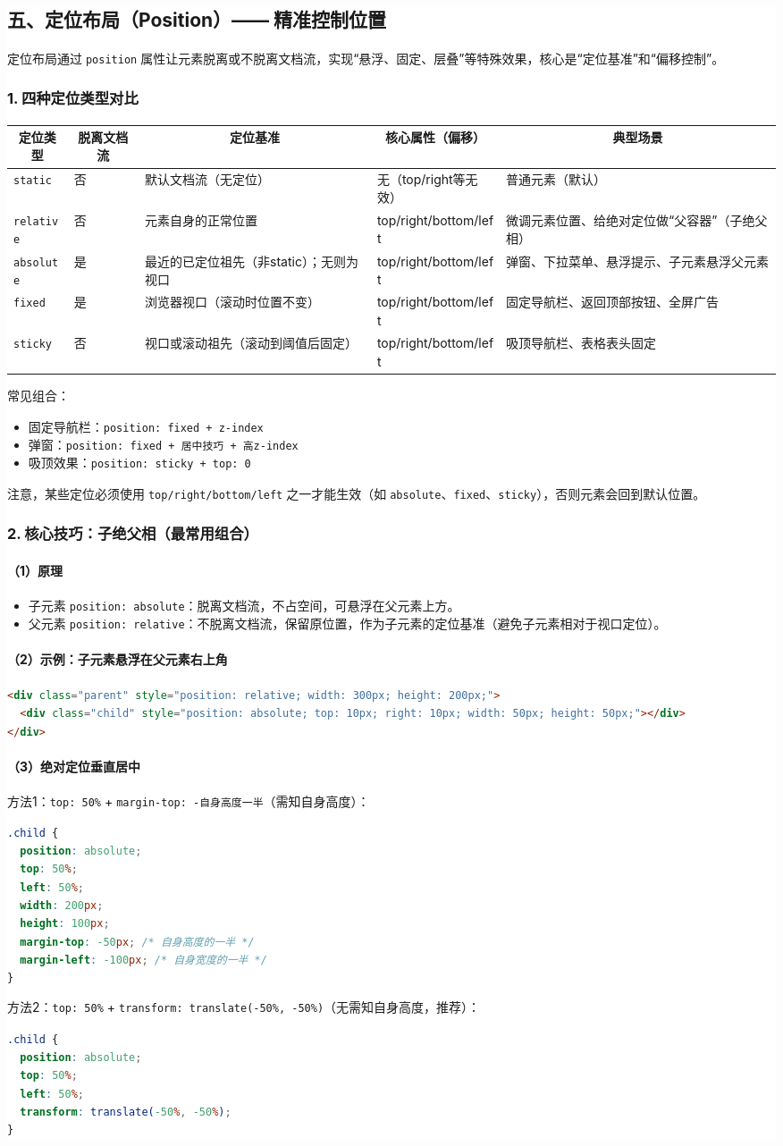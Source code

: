 
## 五、定位布局（Position）—— 精准控制位置
定位布局通过 `position` 属性让元素脱离或不脱离文档流，实现“悬浮、固定、层叠”等特殊效果，核心是“定位基准”和“偏移控制”。


### 1. 四种定位类型对比
| 定位类型       | 脱离文档流 | 定位基准                          | 核心属性（偏移）       | 典型场景                                  |
|----------------|------------|-----------------------------------|------------------------|-------------------------------------------|
| `static`       | 否         | 默认文档流（无定位）              | 无（top/right等无效）  | 普通元素（默认）                          |
| `relative`     | 否         | 元素自身的正常位置                | top/right/bottom/left   | 微调元素位置、给绝对定位做“父容器”（子绝父相） |
| `absolute`     | 是         | 最近的已定位祖先（非static）；无则为视口 | top/right/bottom/left   | 弹窗、下拉菜单、悬浮提示、子元素悬浮父元素 |
| `fixed`        | 是         | 浏览器视口（滚动时位置不变）      | top/right/bottom/left   | 固定导航栏、返回顶部按钮、全屏广告        |
| `sticky`       | 否         | 视口或滚动祖先（滚动到阈值后固定） | top/right/bottom/left   | 吸顶导航栏、表格表头固定                  |

常见组合：
- 固定导航栏：`position: fixed + z-index `
- 弹窗：`position: fixed + 居中技巧 + 高z-index`
- 吸顶效果：`position: sticky + top: 0`

注意，某些定位必须使用 `top/right/bottom/left` 之一才能生效（如 `absolute`、`fixed`、`sticky`），否则元素会回到默认位置。

### 2. 核心技巧：子绝父相（最常用组合）
#### （1）原理
- 子元素 `position: absolute`：脱离文档流，不占空间，可悬浮在父元素上方。
- 父元素 `position: relative`：不脱离文档流，保留原位置，作为子元素的定位基准（避免子元素相对于视口定位）。

#### （2）示例：子元素悬浮在父元素右上角
```html
<div class="parent" style="position: relative; width: 300px; height: 200px;">
  <div class="child" style="position: absolute; top: 10px; right: 10px; width: 50px; height: 50px;"></div>
</div>
```

#### （3）绝对定位垂直居中
方法1：`top: 50%` + `margin-top: -自身高度一半`（需知自身高度）：
```css
.child {
  position: absolute;
  top: 50%;
  left: 50%;
  width: 200px;
  height: 100px;
  margin-top: -50px; /* 自身高度的一半 */
  margin-left: -100px; /* 自身宽度的一半 */
}
```
方法2：`top: 50%` + `transform: translate(-50%, -50%)`（无需知自身高度，推荐）：
```css
.child {
  position: absolute;
  top: 50%;
  left: 50%;
  transform: translate(-50%, -50%);
}
```
